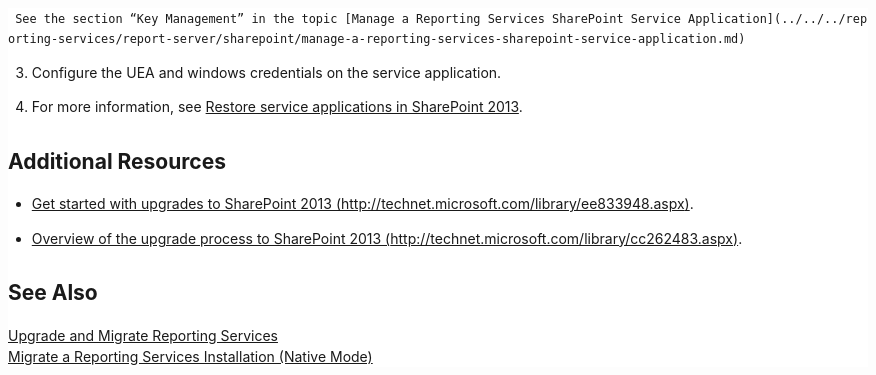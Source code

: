      See the section “Key Management” in the topic [Manage a Reporting Services SharePoint Service Application](../../../reporting-services/report-server/sharepoint/manage-a-reporting-services-sharepoint-service-application.md)  
  
3.  Configure the UEA and windows credentials on the service application.  
  
4.  For more information, see [Restore service applications in SharePoint 2013](http://technet.microsoft.com/library/ee428305.aspx).  
  
##  <a name="bkmk_additional_resources"></a> Additional Resources  
  
-   [Get started with upgrades to SharePoint 2013 (http://technet.microsoft.com/library/ee833948.aspx)](http://technet.microsoft.com/library/ee833948.aspx).  
  
-   [Overview of the upgrade process to SharePoint 2013 (http://technet.microsoft.com/library/cc262483.aspx)](http://technet.microsoft.com/library/cc262483.aspx).  
  
## See Also  
 [Upgrade and Migrate Reporting Services](../../../reporting-services/install/windows/upgrade-and-migrate-reporting-services.md)   
 [Migrate a Reporting Services Installation &#40;Native Mode&#41;](../../../reporting-services/install/windows/migrate-a-reporting-services-installation-native-mode.md)  
  
  